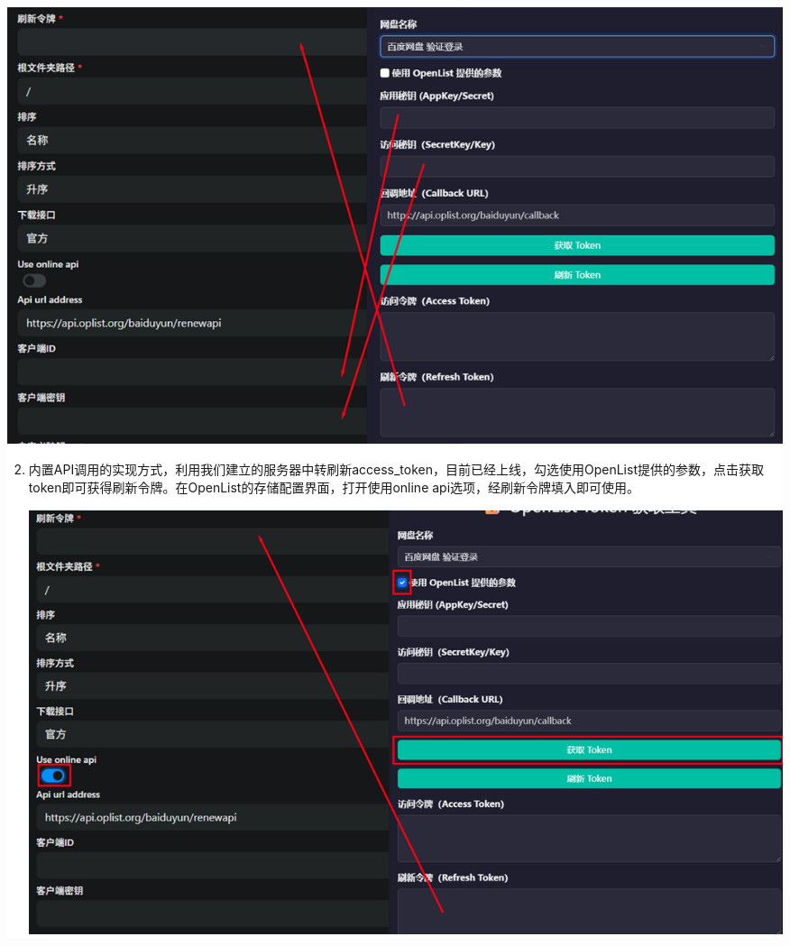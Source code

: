    ![](/img/drivers/baidu/dev_token.png)

2. 内置API调用的实现方式，利用我们建立的服务器中转刷新access_token，目前已经上线，勾选使用OpenList提供的参数，点击获取token即可获得刷新令牌。在OpenList的存储配置界面，打开使用online api选项，经刷新令牌填入即可使用。

   ![](/img/drivers/baidu/non_dev_token.png)
